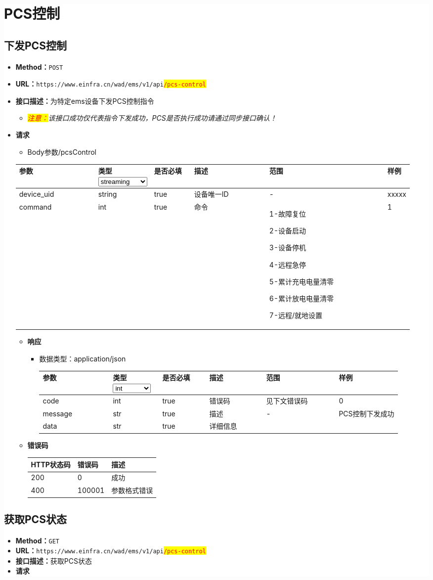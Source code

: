 # PCS控制

## 下发PCS控制

* **Method：**`POST`
* **URL：**`https://www.einfra.cn/wad/ems/v1/api`<mark style="color:red;">`/pcs-control`</mark>
* **接口描述：**&#x4E3A;特定ems设备下发PCS控制指令
  * _<mark style="color:red;">注意：</mark>该接口成功仅代表指令下发成功，PCS是否执行成功请通过同步接口确认！_
*   **请求**

    * Body参数/pcsControl



    <table><thead><tr><th width="146">参数</th><th width="85">类型<select><option value="13f5f7e233844eca8e11ff995c863432" label="streaming" color="blue"></option><option value="578d846029d045879f81a03e30ac19ff" label="overdemand" color="blue"></option><option value="5620061ebf2d47e18a839b283a24cc45" label="chargeDepth" color="blue"></option><option value="bf6b0330299043f49d8c6246b932a936" label="safety" color="blue"></option><option value="193cc2f0dc5b4a6197c8a4e8c79dfee4" label="int" color="blue"></option><option value="18d18a729bf94885843098182240bff3" label="string" color="blue"></option></select></th><th width="67" data-type="checkbox">是否必填</th><th width="138">描述</th><th width="225">范围</th><th>样例</th></tr></thead><tbody><tr><td>device_uid</td><td><span data-option="18d18a729bf94885843098182240bff3">string</span></td><td>true</td><td>设备唯一ID</td><td>-</td><td>xxxxx</td></tr><tr><td>command</td><td><span data-option="193cc2f0dc5b4a6197c8a4e8c79dfee4">int</span></td><td>true</td><td>命令</td><td><p>1-故障复位 </p><p>2-设备启动 </p><p>3-设备停机 </p><p>4-远程急停</p><p>5-累计充电电量清零 </p><p>6-累计放电电量清零</p><p>7-远程/就地设置</p></td><td>1</td></tr></tbody></table>



    * **响应**
      *   数据类型：application/json

          <table><thead><tr><th width="128">参数</th><th width="86">类型<select><option value="47624d5c9393461e9a8ecece42e932a4" label="int" color="blue"></option><option value="86eb210b3c8c4e78b798bd84c85688fe" label="str" color="blue"></option><option value="a1530006d2194402bf5a2360eac38945" label="listResult" color="blue"></option></select></th><th width="81" data-type="checkbox">是否必填</th><th width="101">描述</th><th width="133">范围</th><th>样例</th></tr></thead><tbody><tr><td>code</td><td><span data-option="47624d5c9393461e9a8ecece42e932a4">int</span></td><td>true</td><td>错误码</td><td>见下文错误码</td><td>0</td></tr><tr><td>message</td><td><span data-option="86eb210b3c8c4e78b798bd84c85688fe">str</span></td><td>true</td><td>描述</td><td>-</td><td>PCS控制下发成功</td></tr><tr><td>data</td><td><span data-option="86eb210b3c8c4e78b798bd84c85688fe">str</span></td><td>true</td><td>详细信息</td><td></td><td></td></tr></tbody></table>
    *   **错误码**

        | HTTP状态码 | 错误码    | 描述     |
        | ------- | ------ | ------ |
        | 200     | 0      | 成功     |
        | 400     | 100001 | 参数格式错误 |

## 获取PCS状态

* **Method：**`GET`
* **URL：**`https://www.einfra.cn/wad/ems/v1/api`<mark style="color:red;">`/pcs-control`</mark>
* **接口描述：**&#x83B7;取PCS状态
*   **请求**

